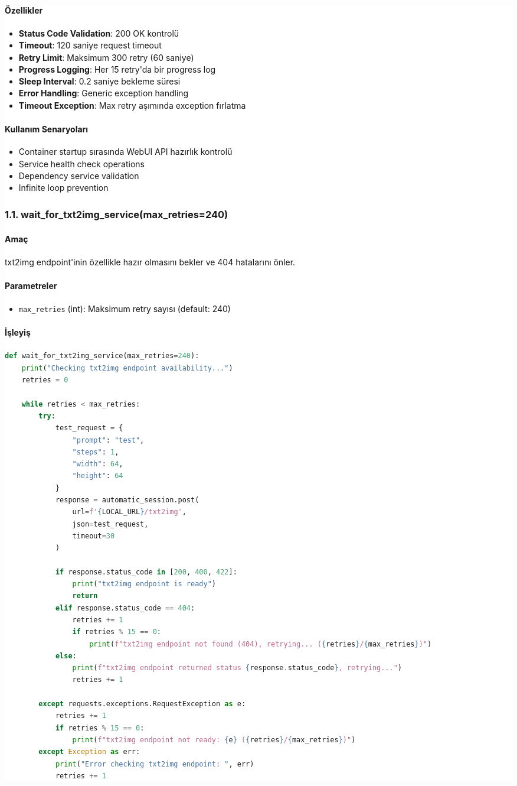#### Özellikler
- **Status Code Validation**: 200 OK kontrolü
- **Timeout**: 120 saniye request timeout
- **Retry Limit**: Maksimum 300 retry (60 saniye)
- **Progress Logging**: Her 15 retry'da bir progress log
- **Sleep Interval**: 0.2 saniye bekleme süresi
- **Error Handling**: Generic exception handling
- **Timeout Exception**: Max retry aşımında exception fırlatma

#### Kullanım Senaryoları
- Container startup sırasında WebUI API hazırlık kontrolü
- Service health check operations
- Dependency service validation
- Infinite loop prevention

### 1.1. wait_for_txt2img_service(max_retries=240)

#### Amaç
txt2img endpoint'inin özellikle hazır olmasını bekler ve 404 hatalarını önler.

#### Parametreler
- `max_retries` (int): Maksimum retry sayısı (default: 240)

#### İşleyiş
```python
def wait_for_txt2img_service(max_retries=240):
    print("Checking txt2img endpoint availability...")
    retries = 0
    
    while retries < max_retries:
        try:
            test_request = {
                "prompt": "test",
                "steps": 1,
                "width": 64,
                "height": 64
            }
            response = automatic_session.post(
                url=f'{LOCAL_URL}/txt2img',
                json=test_request,
                timeout=30
            )
            
            if response.status_code in [200, 400, 422]:
                print("txt2img endpoint is ready")
                return
            elif response.status_code == 404:
                retries += 1
                if retries % 15 == 0:
                    print(f"txt2img endpoint not found (404), retrying... ({retries}/{max_retries})")
            else:
                print(f"txt2img endpoint returned status {response.status_code}, retrying...")
                retries += 1
                
        except requests.exceptions.RequestException as e:
            retries += 1
            if retries % 15 == 0:
                print(f"txt2img endpoint not ready: {e} ({retries}/{max_retries})")
        except Exception as err:
            print("Error checking txt2img endpoint: ", err)
            retries += 1

```